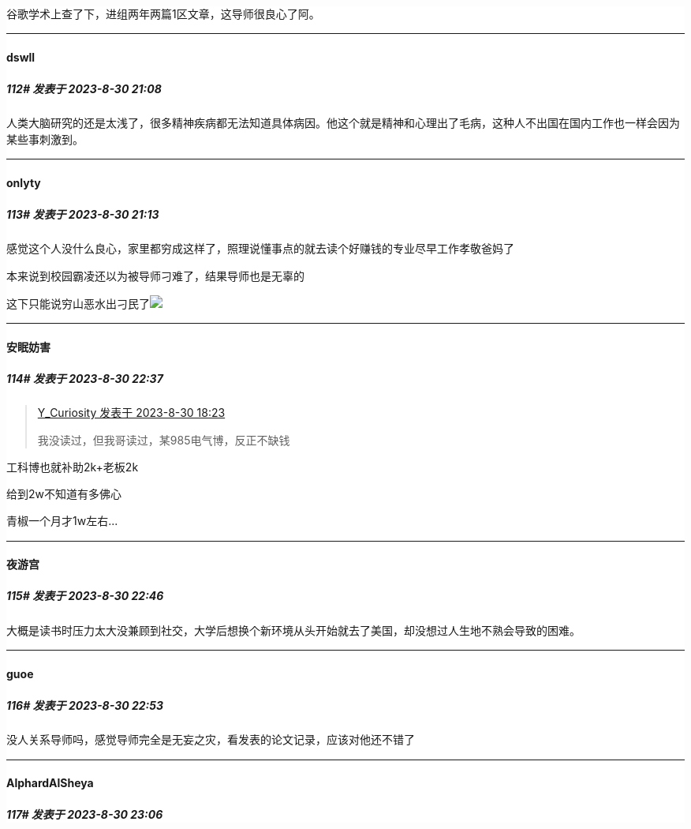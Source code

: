 谷歌学术上查了下，进组两年两篇1区文章，这导师很良心了阿。

*****

####  dswll  
##### 112#       发表于 2023-8-30 21:08

人类大脑研究的还是太浅了，很多精神疾病都无法知道具体病因。他这个就是精神和心理出了毛病，这种人不出国在国内工作也一样会因为某些事刺激到。

*****

####  onlyty  
##### 113#       发表于 2023-8-30 21:13

感觉这个人没什么良心，家里都穷成这样了，照理说懂事点的就去读个好赚钱的专业尽早工作孝敬爸妈了

本来说到校园霸凌还以为被导师刁难了，结果导师也是无辜的

这下只能说穷山恶水出刁民了<img src="https://static.saraba1st.com/image/smiley/face2017/037.png" referrerpolicy="no-referrer">


*****

####  安眠妨害  
##### 114#       发表于 2023-8-30 22:37

<blockquote><a href="httphttps://bbs.saraba1st.com/2b/forum.php?mod=redirect&amp;goto=findpost&amp;pid=62229738&amp;ptid=2150566" target="_blank">Y_Curiosity 发表于 2023-8-30 18:23</a>

我没读过，但我哥读过，某985电气博，反正不缺钱</blockquote>
工科博也就补助2k+老板2k

给到2w不知道有多佛心

青椒一个月才1w左右...


*****

####  夜游宫  
##### 115#       发表于 2023-8-30 22:46

大概是读书时压力太大没兼顾到社交，大学后想换个新环境从头开始就去了美国，却没想过人生地不熟会导致的困难。

*****

####  guoe  
##### 116#       发表于 2023-8-30 22:53

没人关系导师吗，感觉导师完全是无妄之灾，看发表的论文记录，应该对他还不错了


*****

####  AlphardAlSheya  
##### 117#       发表于 2023-8-30 23:06
